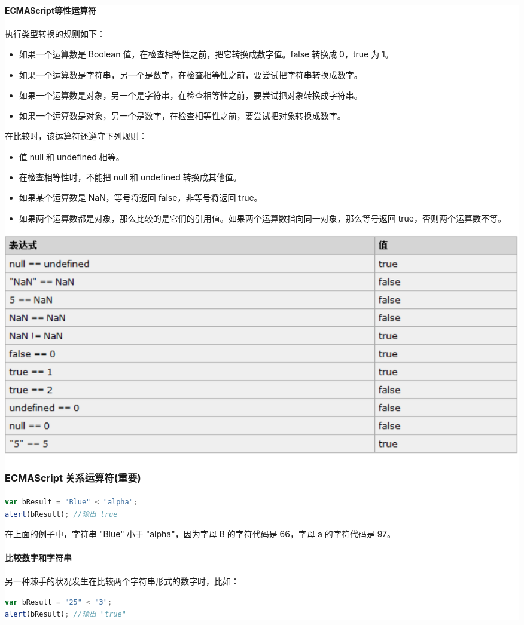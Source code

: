#### ECMAScript等性运算符

执行类型转换的规则如下：
* 如果一个运算数是 Boolean 值，在检查相等性之前，把它转换成数字值。false 转换成 0，true 为 1。

* 如果一个运算数是字符串，另一个是数字，在检查相等性之前，要尝试把字符串转换成数字。

* 如果一个运算数是对象，另一个是字符串，在检查相等性之前，要尝试把对象转换成字符串。

* 如果一个运算数是对象，另一个是数字，在检查相等性之前，要尝试把对象转换成数字。


在比较时，该运算符还遵守下列规则：
* 值 null 和 undefined 相等。

* 在检查相等性时，不能把 null 和 undefined 转换成其他值。

* 如果某个运算数是 NaN，等号将返回 false，非等号将返回 true。

* 如果两个运算数都是对象，那么比较的是它们的引用值。如果两个运算数指向同一对象，那么等号返回 true，否则两个运算数不等。

![js等值运算](./JS图片/js等值运算.png)


### ECMAScript 关系运算符(重要)

```js
var bResult = "Blue" < "alpha";
alert(bResult); //输出 true　
```

在上面的例子中，字符串 "Blue" 小于 "alpha"，因为字母 B 的字符代码是 66，字母 a 的字符代码是 97。

#### 比较数字和字符串
另一种棘手的状况发生在比较两个字符串形式的数字时，比如：

```js
var bResult = "25" < "3";
alert(bResult); //输出 "true"
```
